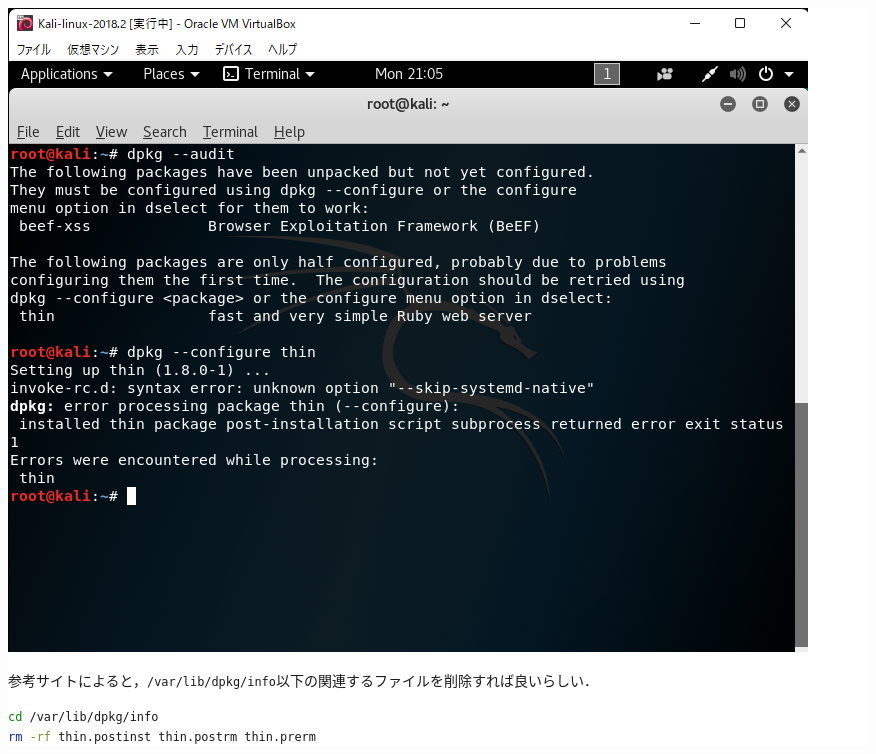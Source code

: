 ![dpkg_command](./kali_2018_9.png "dpkgコマンド")

参考サイトによると，```/var/lib/dpkg/info```以下の関連するファイルを削除すれば良いらしい．

```bash
cd /var/lib/dpkg/info
rm -rf thin.postinst thin.postrm thin.prerm
```